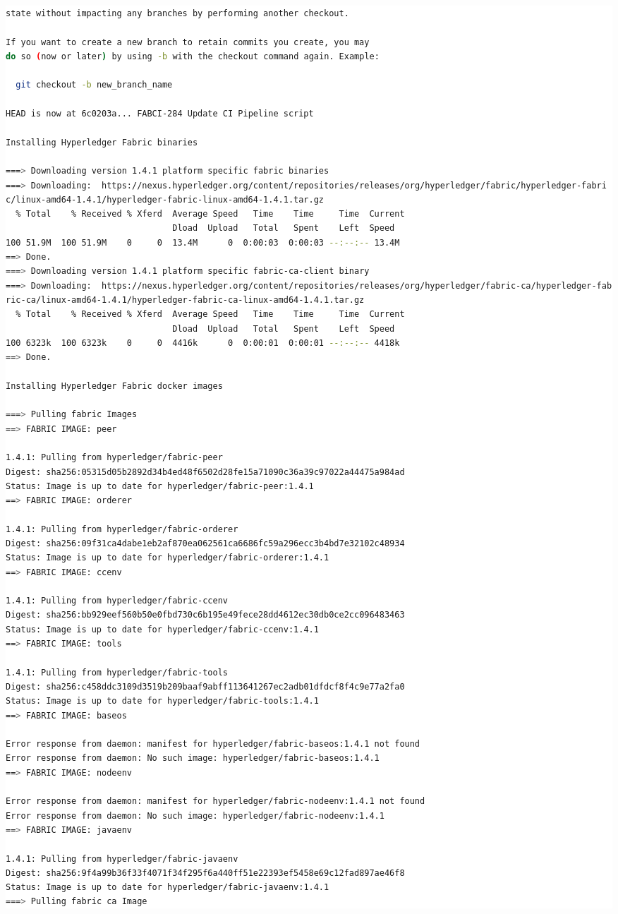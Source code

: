``` sh
state without impacting any branches by performing another checkout.

If you want to create a new branch to retain commits you create, you may
do so (now or later) by using -b with the checkout command again. Example:

  git checkout -b new_branch_name

HEAD is now at 6c0203a... FABCI-284 Update CI Pipeline script

Installing Hyperledger Fabric binaries

===> Downloading version 1.4.1 platform specific fabric binaries
===> Downloading:  https://nexus.hyperledger.org/content/repositories/releases/org/hyperledger/fabric/hyperledger-fabric/linux-amd64-1.4.1/hyperledger-fabric-linux-amd64-1.4.1.tar.gz
  % Total    % Received % Xferd  Average Speed   Time    Time     Time  Current
                                 Dload  Upload   Total   Spent    Left  Speed
100 51.9M  100 51.9M    0     0  13.4M      0  0:00:03  0:00:03 --:--:-- 13.4M
==> Done.
===> Downloading version 1.4.1 platform specific fabric-ca-client binary
===> Downloading:  https://nexus.hyperledger.org/content/repositories/releases/org/hyperledger/fabric-ca/hyperledger-fabric-ca/linux-amd64-1.4.1/hyperledger-fabric-ca-linux-amd64-1.4.1.tar.gz
  % Total    % Received % Xferd  Average Speed   Time    Time     Time  Current
                                 Dload  Upload   Total   Spent    Left  Speed
100 6323k  100 6323k    0     0  4416k      0  0:00:01  0:00:01 --:--:-- 4418k
==> Done.

Installing Hyperledger Fabric docker images

===> Pulling fabric Images
==> FABRIC IMAGE: peer

1.4.1: Pulling from hyperledger/fabric-peer
Digest: sha256:05315d05b2892d34b4ed48f6502d28fe15a71090c36a39c97022a44475a984ad
Status: Image is up to date for hyperledger/fabric-peer:1.4.1
==> FABRIC IMAGE: orderer

1.4.1: Pulling from hyperledger/fabric-orderer
Digest: sha256:09f31ca4dabe1eb2af870ea062561ca6686fc59a296ecc3b4bd7e32102c48934
Status: Image is up to date for hyperledger/fabric-orderer:1.4.1
==> FABRIC IMAGE: ccenv

1.4.1: Pulling from hyperledger/fabric-ccenv
Digest: sha256:bb929eef560b50e0fbd730c6b195e49fece28dd4612ec30db0ce2cc096483463
Status: Image is up to date for hyperledger/fabric-ccenv:1.4.1
==> FABRIC IMAGE: tools

1.4.1: Pulling from hyperledger/fabric-tools
Digest: sha256:c458ddc3109d3519b209baaf9abff113641267ec2adb01dfdcf8f4c9e77a2fa0
Status: Image is up to date for hyperledger/fabric-tools:1.4.1
==> FABRIC IMAGE: baseos

Error response from daemon: manifest for hyperledger/fabric-baseos:1.4.1 not found
Error response from daemon: No such image: hyperledger/fabric-baseos:1.4.1
==> FABRIC IMAGE: nodeenv

Error response from daemon: manifest for hyperledger/fabric-nodeenv:1.4.1 not found
Error response from daemon: No such image: hyperledger/fabric-nodeenv:1.4.1
==> FABRIC IMAGE: javaenv

1.4.1: Pulling from hyperledger/fabric-javaenv
Digest: sha256:9f4a99b36f33f4071f34f295f6a440ff51e22393ef5458e69c12fad897ae46f8
Status: Image is up to date for hyperledger/fabric-javaenv:1.4.1
===> Pulling fabric ca Image
```